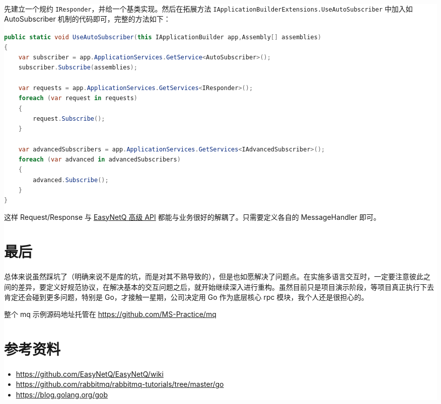 ```c#
```

先建立一个规约 `IResponder`，并给一个基类实现。然后在拓展方法 `IApplicationBuilderExtensions.UseAutoSubscriber` 中加入如 AutoSubscriber 机制的代码即可，完整的方法如下：

```c#
public static void UseAutoSubscriber(this IApplicationBuilder app,Assembly[] assemblies)
{
    var subscriber = app.ApplicationServices.GetService<AutoSubscriber>();
    subscriber.Subscribe(assemblies);

    var requests = app.ApplicationServices.GetServices<IResponder>();
    foreach (var request in requests)
    {
        request.Subscribe();
    }

    var advancedSubscribers = app.ApplicationServices.GetServices<IAdvancedSubscriber>();
    foreach (var advanced in advancedSubscribers)
    {
        advanced.Subscribe();
    }
}
```

这样 Request/Response 与 [EasyNetQ 高级 API](https://github.com/EasyNetQ/EasyNetQ/wiki/The-Advanced-API) 都能与业务很好的解耦了。只需要定义各自的 MessageHandler 即可。

# 最后

总体来说虽然踩坑了（明确来说不是库的坑，而是对其不熟导致的），但是也如愿解决了问题点。在实施多语言交互时，一定要注意彼此之间的差异，要定义好规范协议，在解决基本的交互问题之后，就开始继续深入进行重构。虽然目前只是项目演示阶段，等项目真正执行下去肯定还会碰到更多问题，特别是 Go，才接触一星期，公司决定用 Go 作为底层核心 rpc 模块，我个人还是很担心的。

整个 mq 示例源码地址托管在 https://github.com/MS-Practice/mq

# 参考资料

- https://github.com/EasyNetQ/EasyNetQ/wiki
- https://github.com/rabbitmq/rabbitmq-tutorials/tree/master/go
- https://blog.golang.org/gob